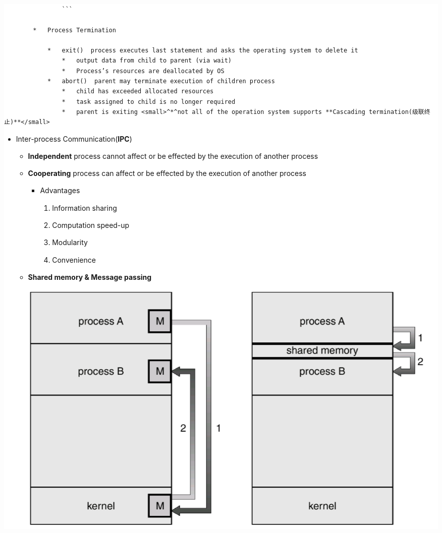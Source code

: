 					```

			*   Process Termination

				*   exit()  process executes last statement and asks the operating system to delete it
				    *   output data from child to parent (via wait)
				    *   Process’s resources are deallocated by OS
				*   abort()  parent may terminate execution of children process
				    *   child has exceeded allocated resources
				    *   task assigned to child is no longer required
				    *   parent is exiting <small>^*^not all of the operation system supports **Cascading termination(级联终止)**</small>

*   Inter-process Communication(**IPC**)

	*   **Independent** process cannot affect or be effected by the execution of another process

	*   **Cooperating** process can affect or be effected by the execution of another process

		*   Advantages

			1. Information sharing

			2. Computation speed-up

			3. Modularity

			4. Convenience

	*   **Shared memory & Message passing**

		![](/review/OS/1555742278383.png)

